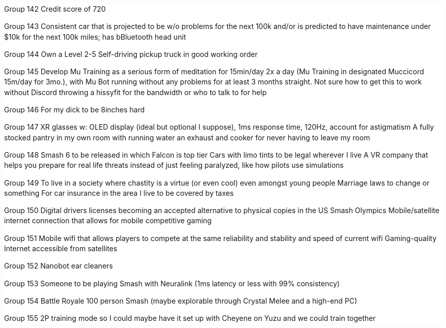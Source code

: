 Group 142
Credit score of 720

Group 143
Consistent car that is projected to be w/o problems for the next 100k and/or is predicted to have maintenance under $10k for the next 100k miles; has bBluetooth head unit

Group 144
Own a Level 2-5 Self-driving pickup truck in good working order

Group 145
Develop Mu Training as a serious form of meditation for 15min/day 2x a day (Mu Training in designated Muccicord 15m/day for 3mo.), with Mu Bot running  without any problems for at least 3 months straight. Not sure how to get this to work without Discord throwing a hissyfit for the bandwidth or who to talk to for help

Group 146
For my dick to be 8inches hard

Group 147
XR glasses w: OLED display (ideal but optional I suppose), 1ms response time, 120Hz, account for astigmatism
A fully stocked pantry in my own room with running water an exhaust and cooker for never having to leave my room

Group 148
Smash 6 to be released in which Falcon is top tier
Cars with limo tints to be legal wherever I live
A VR company that helps you prepare for real life threats instead of just feeling paralyzed, like how pilots use simulations

Group 149
To live in a society where chastity is a virtue (or even cool) even amongst young people
Marriage laws to change or something
For car insurance in the area I live to be covered by taxes

Group 150
Digital drivers licenses becoming an accepted alternative to physical copies in the US
Smash Olympics
Mobile/satellite internet connection that allows for mobile competitive gaming

Group 151
Mobile wifi that allows players to compete at the same reliability and stability and speed of current wifi
Gaming-quality Internet accessible from satellites

Group 152
Nanobot ear cleaners

Group 153
Someone to be playing Smash with Neuralink (1ms latency or less with 99% consistency)

Group 154
Battle Royale 100 person Smash (maybe explorable through Crystal Melee and a high-end PC)

Group 155
2P training mode so I could maybe have it set up with Cheyene on Yuzu and we could train together
